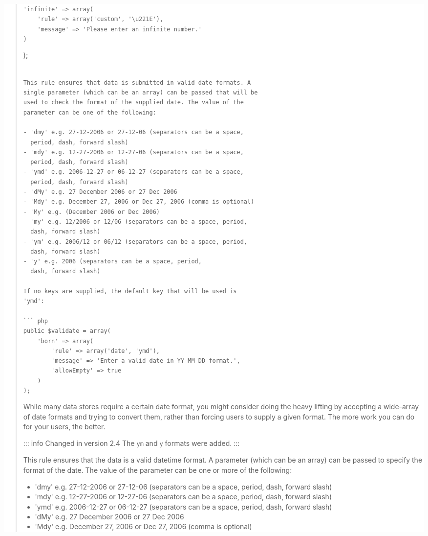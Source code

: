 >     'infinite' => array(
>         'rule' => array('custom', '\u221E'),
>         'message' => 'Please enter an infinite number.'
>     )
> );
> ```
>
> This rule ensures that data is submitted in valid date formats. A
> single parameter (which can be an array) can be passed that will be
> used to check the format of the supplied date. The value of the
> parameter can be one of the following:
>
> - 'dmy' e.g. 27-12-2006 or 27-12-06 (separators can be a space,
>   period, dash, forward slash)
> - 'mdy' e.g. 12-27-2006 or 12-27-06 (separators can be a space,
>   period, dash, forward slash)
> - 'ymd' e.g. 2006-12-27 or 06-12-27 (separators can be a space,
>   period, dash, forward slash)
> - 'dMy' e.g. 27 December 2006 or 27 Dec 2006
> - 'Mdy' e.g. December 27, 2006 or Dec 27, 2006 (comma is optional)
> - 'My' e.g. (December 2006 or Dec 2006)
> - 'my' e.g. 12/2006 or 12/06 (separators can be a space, period,
>   dash, forward slash)
> - 'ym' e.g. 2006/12 or 06/12 (separators can be a space, period,
>   dash, forward slash)
> - 'y' e.g. 2006 (separators can be a space, period,
>   dash, forward slash)
>
> If no keys are supplied, the default key that will be used is
> 'ymd':
>
> ``` php
> public $validate = array(
>     'born' => array(
>         'rule' => array('date', 'ymd'),
>         'message' => 'Enter a valid date in YY-MM-DD format.',
>         'allowEmpty' => true
>     )
> );
> ```
>
> While many data stores require a certain date format, you might
> consider doing the heavy lifting by accepting a wide-array of date
> formats and trying to convert them, rather than forcing users to
> supply a given format. The more work you can do for your users, the
> better.
>
> ::: info Changed in version 2.4
> The `ym` and `y` formats were added.
> :::
>
> This rule ensures that the data is a valid datetime format. A
> parameter (which can be an array) can be passed to specify the format
> of the date. The value of the parameter can be one or more of the
> following:
>
> - 'dmy' e.g. 27-12-2006 or 27-12-06 (separators can be a space,
>   period, dash, forward slash)
> - 'mdy' e.g. 12-27-2006 or 12-27-06 (separators can be a space,
>   period, dash, forward slash)
> - 'ymd' e.g. 2006-12-27 or 06-12-27 (separators can be a space,
>   period, dash, forward slash)
> - 'dMy' e.g. 27 December 2006 or 27 Dec 2006
> - 'Mdy' e.g. December 27, 2006 or Dec 27, 2006 (comma is optional)